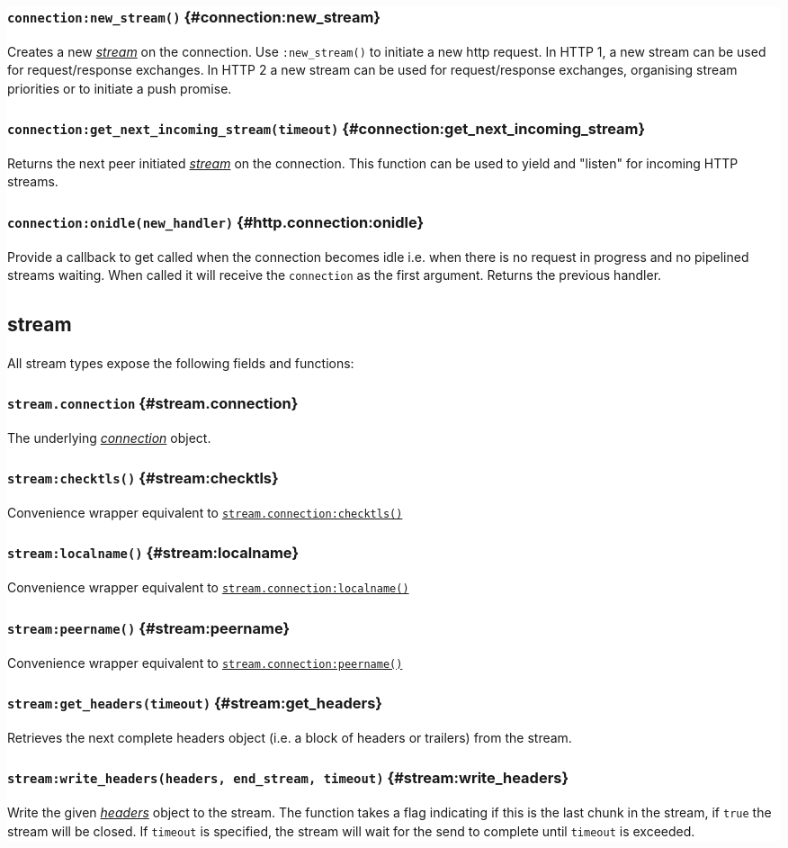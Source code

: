 ### `connection:new_stream()`  {#connection:new_stream}

Creates a new [*stream*](#stream) on the connection. Use `:new_stream()` to initiate a new http request. In HTTP 1, a new stream can be used for request/response exchanges. In HTTP 2 a new stream can be used for request/response exchanges, organising stream priorities or to initiate a push promise.


### `connection:get_next_incoming_stream(timeout)`  {#connection:get_next_incoming_stream}

Returns the next peer initiated [*stream*](#stream) on the connection. This function can be used to yield and "listen" for incoming HTTP streams. 


### `connection:onidle(new_handler)`  {#http.connection:onidle}

Provide a callback to get called when the connection becomes idle i.e. when there is no request in progress and no pipelined streams waiting. When called it will receive the `connection` as the first argument. Returns the previous handler.


## stream

All stream types expose the following fields and functions:

### `stream.connection`  {#stream.connection}

The underlying [*connection*](#connection) object.


### `stream:checktls()`  {#stream:checktls}

Convenience wrapper equivalent to [`stream.connection:checktls()`](#connection:checktls)


### `stream:localname()`  {#stream:localname}

Convenience wrapper equivalent to [`stream.connection:localname()`](#connection:localname)


### `stream:peername()`  {#stream:peername}

Convenience wrapper equivalent to [`stream.connection:peername()`](#connection:peername)


### `stream:get_headers(timeout)`  {#stream:get_headers}

Retrieves the next complete headers object (i.e. a block of headers or trailers) from the stream.


### `stream:write_headers(headers, end_stream, timeout)`  {#stream:write_headers}

Write the given [*headers*](#http.headers) object to the stream. The function takes a flag indicating if this is the last chunk in the stream, if `true` the stream will be closed. If `timeout` is specified, the stream will wait for the send to complete until `timeout` is exceeded.
